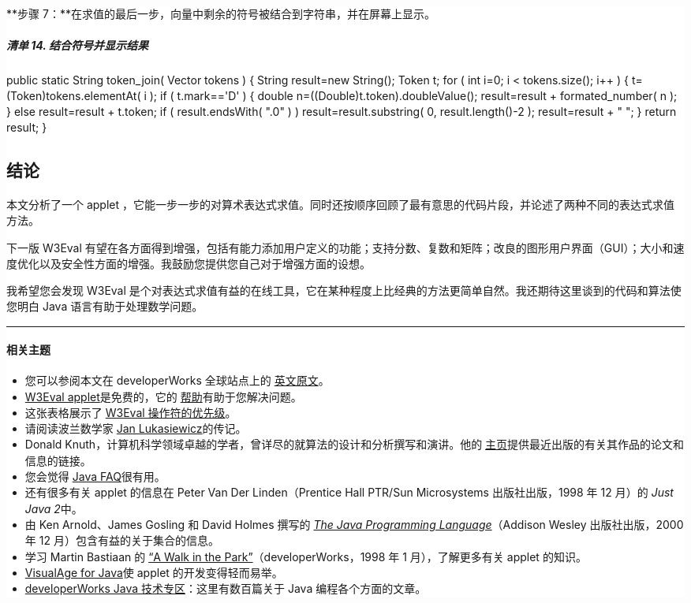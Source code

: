 **步骤 7：**在求值的最后一步，向量中剩余的符号被结合到字符串，并在屏幕上显示。

##### 清单 14\. 结合符号并显示结果

public static String token_join( Vector tokens )
   {
   String   result=new String();
   Token    t;
   for ( int i=0; i < tokens.size(); i++ )
      {
      t=(Token)tokens.elementAt( i );
      if ( t.mark=='D' )
         {
         double n=((Double)t.token).doubleValue();
         result=result + formated_number( n );
         }
      else
         result=result + t.token;
      if ( result.endsWith( ".0" ) )
         result=result.substring( 0, result.length()-2 );
      result=result + " ";
      }
   return result;
   }

## 结论

本文分析了一个 applet ，它能一步一步的对算术表达式求值。同时还按顺序回顾了最有意思的代码片段，并论述了两种不同的表达式求值方法。

下一版 W3Eval 有望在各方面得到增强，包括有能力添加用户定义的功能；支持分数、复数和矩阵；改良的图形用户界面（GUI）；大小和速度优化以及安全性方面的增强。我鼓励您提供您自己对于增强方面的设想。

我希望您会发现 W3Eval 是个对表达式求值有益的在线工具，它在某种程度上比经典的方法更简单自然。我还期待这里谈到的代码和算法使您明白 Java 语言有助于处理数学问题。

* * *

#### 相关主题

*   您可以参阅本文在 developerWorks 全球站点上的 [英文原文](http://www.ibm.com/developerworks/library/j-w3eval/index.html?S_TACT=105AGX52&S_CMP=cn-a-j)。
*   [W3Eval applet](http://geodet.geof.hr/~mstepan/nik/W3Eval.html)是免费的，它的 [帮助](http://geodet.geof.hr/~mstepan/nik/help.html)有助于您解决问题。
*   这张表格展示了 [W3Eval 操作符的优先级](http://geodet.geof.hr/~mstepan/nik/operators.html)。
*   请阅读波兰数学家 [Jan Lukasiewicz](http://www-groups.dcs.st-and.ac.uk/~history/Mathematicians/Lukasiewicz.html)的传记。
*   Donald Knuth，计算机科学领域卓越的学者，曾详尽的就算法的设计和分析撰写和演讲。他的 [主页](http://www-cs-faculty.stanford.edu/~knuth/)提供最近出版的有关其作品的论文和信息的链接。
*   您会觉得 [Java FAQ](http://www.ibiblio.org/javafaq/javafaq.html)很有用。
*   还有很多有关 applet 的信息在 Peter Van Der Linden（Prentice Hall PTR/Sun Microsystems 出版社出版，1998 年 12 月）的 *Just Java 2*中。
*   由 Ken Arnold、James Gosling 和 David Holmes 撰写的 [*The Java Programming Language*](http://www.amazon.com/exec/obidos/ASIN/0201704331/qid=997216269/sr=2-2/102-7082828-4831324)（Addison Wesley 出版社出版，2000 年 12 月）包含有益的关于集合的信息。
*   学习 Martin Bastiaan 的 [“A Walk in the Park”](http://www.ibm.com/developerworks/java/library/walk-in-the-park.html?S_TACT=105AGX52&S_CMP=cn-a-j)（developerWorks，1998 年 1 月），了解更多有关 applet 的知识。
*   [VisualAge for Java](http://www.ibm.com/software/ad/vajava/)使 applet 的开发变得轻而易举。
*   [developerWorks Java 技术专区](http://www.ibm.com/developerworks/cn/java/)：这里有数百篇关于 Java 编程各个方面的文章。
